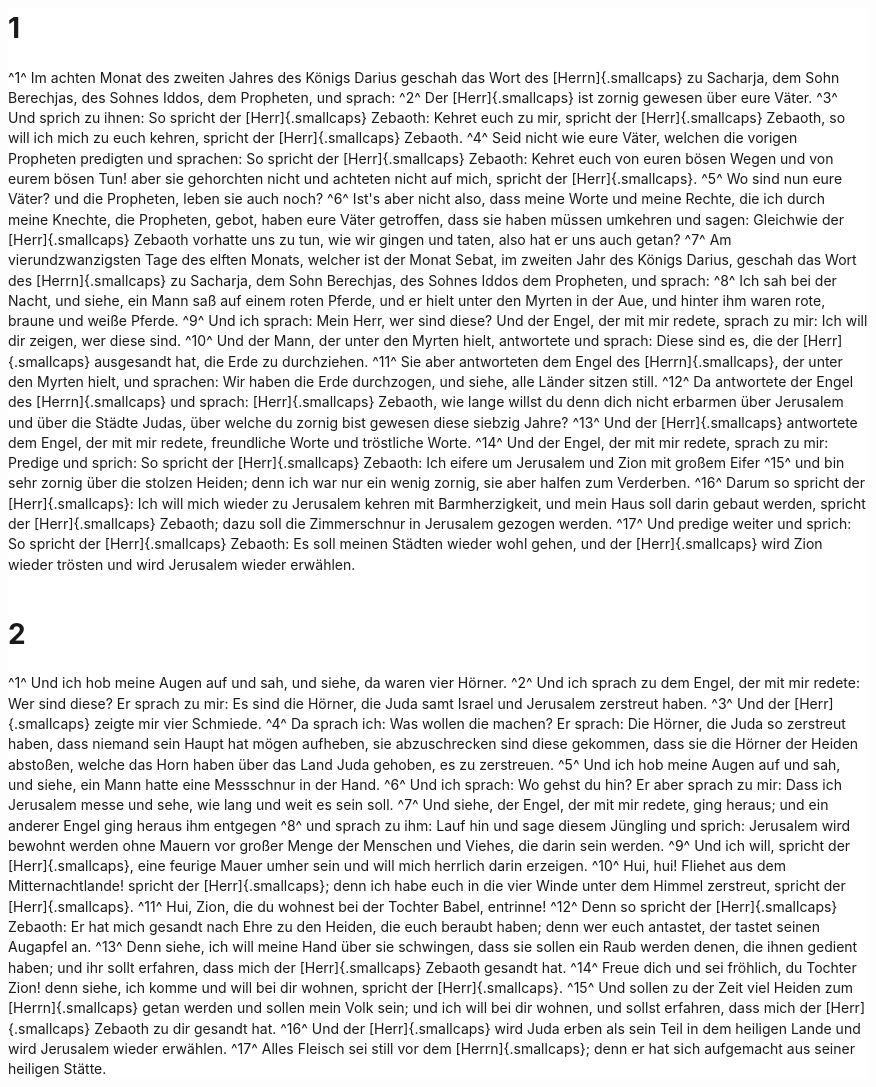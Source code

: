 # 1
^1^ Im achten Monat des zweiten Jahres des Königs Darius geschah das Wort des [Herrn]{.smallcaps} zu Sacharja, dem Sohn Berechjas, des Sohnes Iddos, dem Propheten, und sprach: ^2^ Der [Herr]{.smallcaps} ist zornig gewesen über eure Väter. ^3^ Und sprich zu ihnen: So spricht der [Herr]{.smallcaps} Zebaoth: Kehret euch zu mir, spricht der [Herr]{.smallcaps} Zebaoth, so will ich mich zu euch kehren, spricht der [Herr]{.smallcaps} Zebaoth. ^4^ Seid nicht wie eure Väter, welchen die vorigen Propheten predigten und sprachen: So spricht der [Herr]{.smallcaps} Zebaoth: Kehret euch von euren bösen Wegen und von eurem bösen Tun! aber sie gehorchten nicht und achteten nicht auf mich, spricht der [Herr]{.smallcaps}. ^5^ Wo sind nun eure Väter? und die Propheten, leben sie auch noch? ^6^ Ist's aber nicht also, dass meine Worte und meine Rechte, die ich durch meine Knechte, die Propheten, gebot, haben eure Väter getroffen, dass sie haben müssen umkehren und sagen: Gleichwie der [Herr]{.smallcaps} Zebaoth vorhatte uns zu tun, wie wir gingen und taten, also hat er uns auch getan? ^7^ Am vierundzwanzigsten Tage des elften Monats, welcher ist der Monat Sebat, im zweiten Jahr des Königs Darius, geschah das Wort des [Herrn]{.smallcaps} zu Sacharja, dem Sohn Berechjas, des Sohnes Iddos dem Propheten, und sprach: ^8^ Ich sah bei der Nacht, und siehe, ein Mann saß auf einem roten Pferde, und er hielt unter den Myrten in der Aue, und hinter ihm waren rote, braune und weiße Pferde. ^9^ Und ich sprach: Mein Herr, wer sind diese? Und der Engel, der mit mir redete, sprach zu mir: Ich will dir zeigen, wer diese sind. ^10^ Und der Mann, der unter den Myrten hielt, antwortete und sprach: Diese sind es, die der [Herr]{.smallcaps} ausgesandt hat, die Erde zu durchziehen. ^11^ Sie aber antworteten dem Engel des [Herrn]{.smallcaps}, der unter den Myrten hielt, und sprachen: Wir haben die Erde durchzogen, und siehe, alle Länder sitzen still. ^12^ Da antwortete der Engel des [Herrn]{.smallcaps} und sprach: [Herr]{.smallcaps} Zebaoth, wie lange willst du denn dich nicht erbarmen über Jerusalem und über die Städte Judas, über welche du zornig bist gewesen diese siebzig Jahre? ^13^ Und der [Herr]{.smallcaps} antwortete dem Engel, der mit mir redete, freundliche Worte und tröstliche Worte. ^14^ Und der Engel, der mit mir redete, sprach zu mir: Predige und sprich: So spricht der [Herr]{.smallcaps} Zebaoth: Ich eifere um Jerusalem und Zion mit großem Eifer ^15^ und bin sehr zornig über die stolzen Heiden; denn ich war nur ein wenig zornig, sie aber halfen zum Verderben. ^16^ Darum so spricht der [Herr]{.smallcaps}: Ich will mich wieder zu Jerusalem kehren mit Barmherzigkeit, und mein Haus soll darin gebaut werden, spricht der [Herr]{.smallcaps} Zebaoth; dazu soll die Zimmerschnur in Jerusalem gezogen werden. ^17^ Und predige weiter und sprich: So spricht der [Herr]{.smallcaps} Zebaoth: Es soll meinen Städten wieder wohl gehen, und der [Herr]{.smallcaps} wird Zion wieder trösten und wird Jerusalem wieder erwählen.

# 2
^1^ Und ich hob meine Augen auf und sah, und siehe, da waren vier Hörner. ^2^ Und ich sprach zu dem Engel, der mit mir redete: Wer sind diese? Er sprach zu mir: Es sind die Hörner, die Juda samt Israel und Jerusalem zerstreut haben. ^3^ Und der [Herr]{.smallcaps} zeigte mir vier Schmiede. ^4^ Da sprach ich: Was wollen die machen? Er sprach: Die Hörner, die Juda so zerstreut haben, dass niemand sein Haupt hat mögen aufheben, sie abzuschrecken sind diese gekommen, dass sie die Hörner der Heiden abstoßen, welche das Horn haben über das Land Juda gehoben, es zu zerstreuen. ^5^ Und ich hob meine Augen auf und sah, und siehe, ein Mann hatte eine Messschnur in der Hand. ^6^ Und ich sprach: Wo gehst du hin? Er aber sprach zu mir: Dass ich Jerusalem messe und sehe, wie lang und weit es sein soll. ^7^ Und siehe, der Engel, der mit mir redete, ging heraus; und ein anderer Engel ging heraus ihm entgegen ^8^ und sprach zu ihm: Lauf hin und sage diesem Jüngling und sprich: Jerusalem wird bewohnt werden ohne Mauern vor großer Menge der Menschen und Viehes, die darin sein werden. ^9^ Und ich will, spricht der [Herr]{.smallcaps}, eine feurige Mauer umher sein und will mich herrlich darin erzeigen. ^10^ Hui, hui! Fliehet aus dem Mitternachtlande! spricht der [Herr]{.smallcaps}; denn ich habe euch in die vier Winde unter dem Himmel zerstreut, spricht der [Herr]{.smallcaps}. ^11^ Hui, Zion, die du wohnest bei der Tochter Babel, entrinne! ^12^ Denn so spricht der [Herr]{.smallcaps} Zebaoth: Er hat mich gesandt nach Ehre zu den Heiden, die euch beraubt haben; denn wer euch antastet, der tastet seinen Augapfel an. ^13^ Denn siehe, ich will meine Hand über sie schwingen, dass sie sollen ein Raub werden denen, die ihnen gedient haben; und ihr sollt erfahren, dass mich der [Herr]{.smallcaps} Zebaoth gesandt hat. ^14^ Freue dich und sei fröhlich, du Tochter Zion! denn siehe, ich komme und will bei dir wohnen, spricht der [Herr]{.smallcaps}. ^15^ Und sollen zu der Zeit viel Heiden zum [Herrn]{.smallcaps} getan werden und sollen mein Volk sein; und ich will bei dir wohnen, und sollst erfahren, dass mich der [Herr]{.smallcaps} Zebaoth zu dir gesandt hat. ^16^ Und der [Herr]{.smallcaps} wird Juda erben als sein Teil in dem heiligen Lande und wird Jerusalem wieder erwählen. ^17^ Alles Fleisch sei still vor dem [Herrn]{.smallcaps}; denn er hat sich aufgemacht aus seiner heiligen Stätte.
